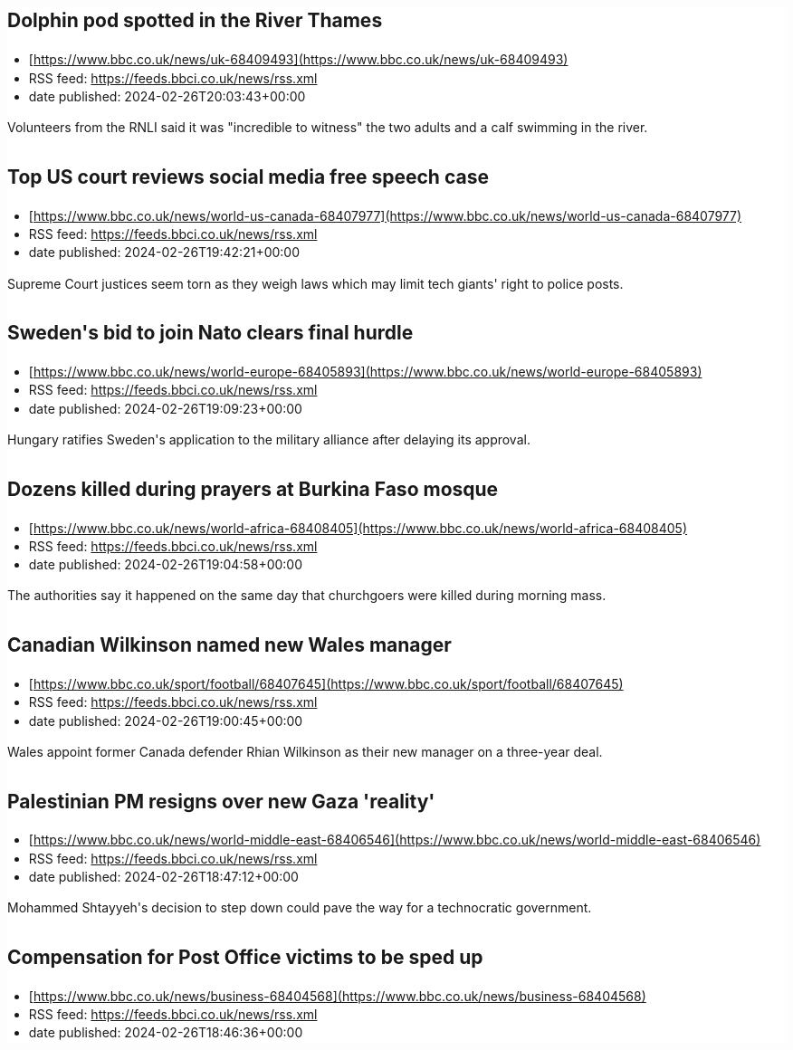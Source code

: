## Dolphin pod spotted in the River Thames
 - [https://www.bbc.co.uk/news/uk-68409493](https://www.bbc.co.uk/news/uk-68409493)
 - RSS feed: https://feeds.bbci.co.uk/news/rss.xml
 - date published: 2024-02-26T20:03:43+00:00

Volunteers from the RNLI said it was "incredible to witness" the two adults and a calf swimming in the river.

## Top US court reviews social media free speech case
 - [https://www.bbc.co.uk/news/world-us-canada-68407977](https://www.bbc.co.uk/news/world-us-canada-68407977)
 - RSS feed: https://feeds.bbci.co.uk/news/rss.xml
 - date published: 2024-02-26T19:42:21+00:00

Supreme Court justices seem torn as they weigh laws which may limit tech giants' right to police posts.

## Sweden's bid to join Nato clears final hurdle
 - [https://www.bbc.co.uk/news/world-europe-68405893](https://www.bbc.co.uk/news/world-europe-68405893)
 - RSS feed: https://feeds.bbci.co.uk/news/rss.xml
 - date published: 2024-02-26T19:09:23+00:00

Hungary ratifies Sweden's application to the military alliance after delaying its approval.

## Dozens killed during prayers at Burkina Faso mosque
 - [https://www.bbc.co.uk/news/world-africa-68408405](https://www.bbc.co.uk/news/world-africa-68408405)
 - RSS feed: https://feeds.bbci.co.uk/news/rss.xml
 - date published: 2024-02-26T19:04:58+00:00

The authorities say it happened on the same day that churchgoers were killed during morning mass.

## Canadian Wilkinson named new Wales manager
 - [https://www.bbc.co.uk/sport/football/68407645](https://www.bbc.co.uk/sport/football/68407645)
 - RSS feed: https://feeds.bbci.co.uk/news/rss.xml
 - date published: 2024-02-26T19:00:45+00:00

Wales appoint former Canada defender Rhian Wilkinson as their new manager on a three-year deal.

## Palestinian PM resigns over new Gaza 'reality'
 - [https://www.bbc.co.uk/news/world-middle-east-68406546](https://www.bbc.co.uk/news/world-middle-east-68406546)
 - RSS feed: https://feeds.bbci.co.uk/news/rss.xml
 - date published: 2024-02-26T18:47:12+00:00

Mohammed Shtayyeh's decision to step down could pave the way for a technocratic government.

## Compensation for Post Office victims to be sped up
 - [https://www.bbc.co.uk/news/business-68404568](https://www.bbc.co.uk/news/business-68404568)
 - RSS feed: https://feeds.bbci.co.uk/news/rss.xml
 - date published: 2024-02-26T18:46:36+00:00
